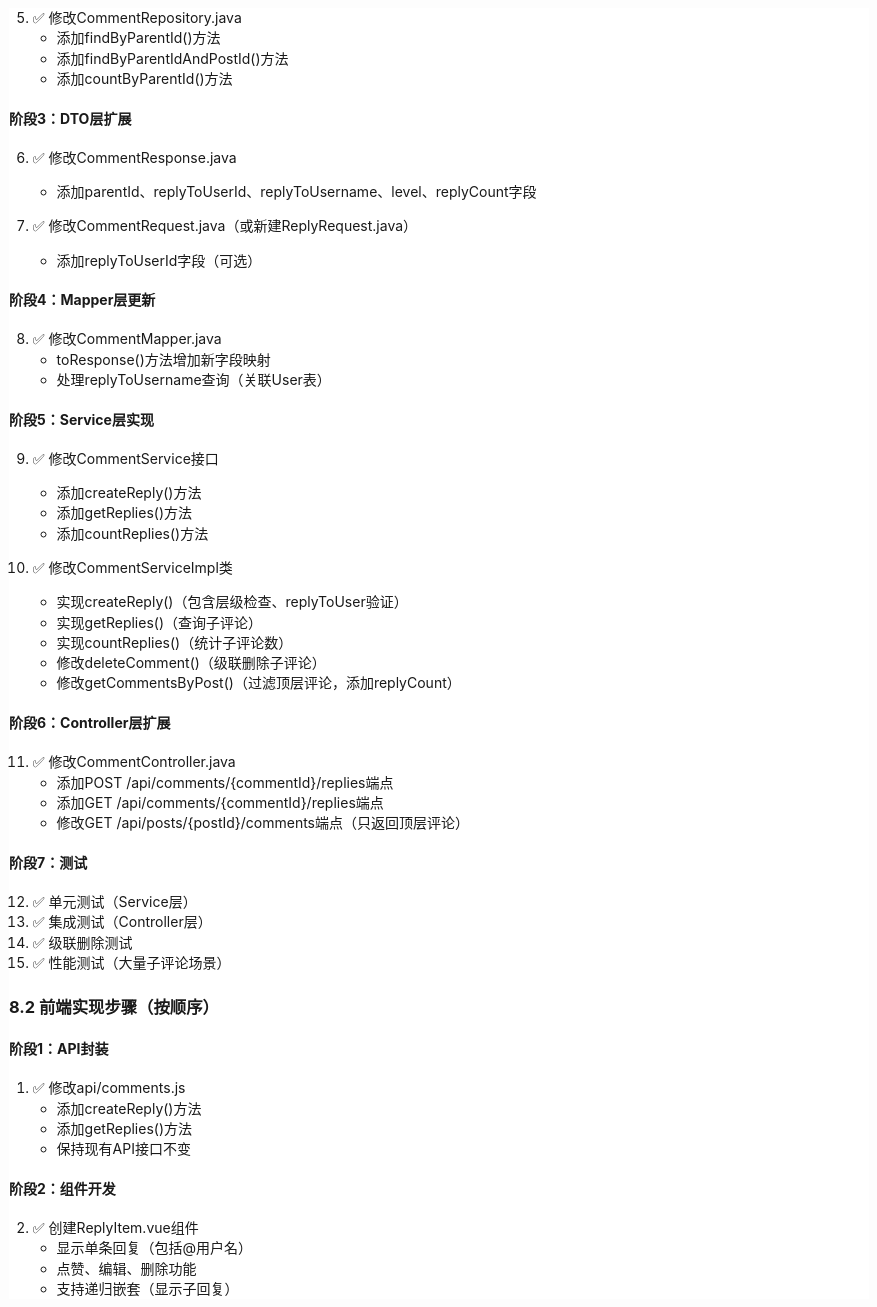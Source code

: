 5. ✅ 修改CommentRepository.java
   - 添加findByParentId()方法
   - 添加findByParentIdAndPostId()方法
   - 添加countByParentId()方法

#### 阶段3：DTO层扩展
6. ✅ 修改CommentResponse.java
   - 添加parentId、replyToUserId、replyToUsername、level、replyCount字段

7. ✅ 修改CommentRequest.java（或新建ReplyRequest.java）
   - 添加replyToUserId字段（可选）

#### 阶段4：Mapper层更新
8. ✅ 修改CommentMapper.java
   - toResponse()方法增加新字段映射
   - 处理replyToUsername查询（关联User表）

#### 阶段5：Service层实现
9. ✅ 修改CommentService接口
   - 添加createReply()方法
   - 添加getReplies()方法
   - 添加countReplies()方法

10. ✅ 修改CommentServiceImpl类
    - 实现createReply()（包含层级检查、replyToUser验证）
    - 实现getReplies()（查询子评论）
    - 实现countReplies()（统计子评论数）
    - 修改deleteComment()（级联删除子评论）
    - 修改getCommentsByPost()（过滤顶层评论，添加replyCount）

#### 阶段6：Controller层扩展
11. ✅ 修改CommentController.java
    - 添加POST /api/comments/{commentId}/replies端点
    - 添加GET /api/comments/{commentId}/replies端点
    - 修改GET /api/posts/{postId}/comments端点（只返回顶层评论）

#### 阶段7：测试
12. ✅ 单元测试（Service层）
13. ✅ 集成测试（Controller层）
14. ✅ 级联删除测试
15. ✅ 性能测试（大量子评论场景）

### 8.2 前端实现步骤（按顺序）

#### 阶段1：API封装
1. ✅ 修改api/comments.js
   - 添加createReply()方法
   - 添加getReplies()方法
   - 保持现有API接口不变

#### 阶段2：组件开发
2. ✅ 创建ReplyItem.vue组件
   - 显示单条回复（包括@用户名）
   - 点赞、编辑、删除功能
   - 支持递归嵌套（显示子回复）
